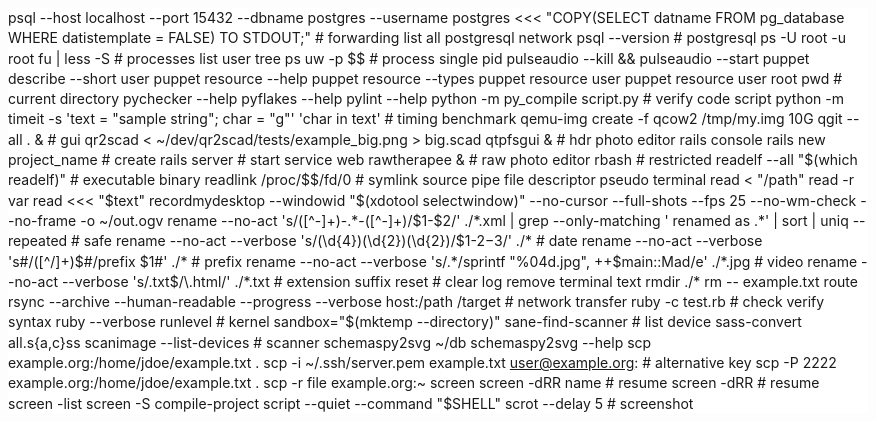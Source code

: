 psql --host localhost --port 15432 --dbname postgres --username postgres <<< "COPY(SELECT datname FROM pg_database WHERE datistemplate = FALSE) TO STDOUT;" # forwarding list all postgresql network 
psql --version # postgresql 
ps -U root -u root fu | less -S # processes list user tree 
ps uw -p $$ # process single pid 
pulseaudio --kill && pulseaudio --start 
puppet describe --short user 
puppet resource --help 
puppet resource --types 
puppet resource user 
puppet resource user root 
pwd # current directory 
pychecker --help 
pyflakes --help 
pylint --help 
python -m py_compile script.py # verify code script 
python -m timeit -s 'text = "sample string"; char = "g"' 'char in text' # timing benchmark 
qemu-img create -f qcow2 /tmp/my.img 10G 
qgit --all . & # gui 
qr2scad < ~/dev/qr2scad/tests/example_big.png > big.scad 
qtpfsgui & # hdr photo editor 
rails console 
rails new project_name # create 
rails server # start service web 
rawtherapee & # raw photo editor 
rbash # restricted 
readelf --all "$(which readelf)" # executable binary 
readlink /proc/$$/fd/0 # symlink source pipe file descriptor pseudo terminal 
read < "/path" 
read -r var 
read <<< "$text" 
recordmydesktop --windowid "$(xdotool selectwindow)" --no-cursor --full-shots --fps 25 --no-wm-check --no-frame -o ~/out.ogv 
rename --no-act 's/([^-]+)-.*-([^-]+)/$1-$2/' ./*.xml | grep --only-matching ' renamed as .*' | sort | uniq --repeated # safe 
rename --no-act --verbose 's/(\d{4})(\d{2})(\d{2})/$1-$2-$3/' ./* # date 
rename --no-act --verbose 's#/([^/]+)$#/prefix $1#' ./* # prefix 
rename --no-act --verbose 's/.*/sprintf "%04d.jpg", ++$main::Mad/e' ./*.jpg # video 
rename --no-act --verbose 's/\.txt$/\.html/' ./*.txt # extension suffix 
reset # clear log remove terminal text 
rmdir ./* 
rm -- example.txt 
route 
rsync --archive --human-readable --progress --verbose host:/path /target # network transfer 
ruby -c test.rb # check verify syntax 
ruby --verbose 
runlevel # kernel 
sandbox="$(mktemp --directory)" 
sane-find-scanner # list device 
sass-convert all.s{a,c}ss 
scanimage --list-devices # scanner 
schemaspy2svg ~/db 
schemaspy2svg --help 
scp example.org:/home/jdoe/example.txt . 
scp -i ~/.ssh/server.pem example.txt user@example.org: # alternative key 
scp -P 2222 example.org:/home/jdoe/example.txt . 
scp -r file example.org:~ 
screen 
screen -dRR name # resume 
screen -dRR # resume 
screen -list 
screen -S compile-project 
script --quiet --command "$SHELL" 
scrot --delay 5 # screenshot 